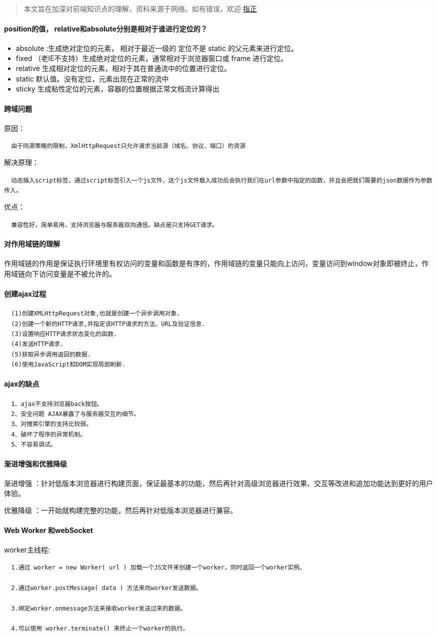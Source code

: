 > 本文旨在加深对前端知识点的理解，资料来源于网络。如有错误，欢迎 [指正](https://github.com/qingtan99/Front_interview/issues)

#### position的值， relative和absolute分别是相对于谁进行定位的？

+  absolute :生成绝对定位的元素， 相对于最近一级的 定位不是 static 的父元素来进行定位。
+  fixed （老IE不支持）生成绝对定位的元素，通常相对于浏览器窗口或 frame 进行定位。
+  relative 生成相对定位的元素，相对于其在普通流中的位置进行定位。
+  static 默认值。没有定位，元素出现在正常的流中
+  sticky 生成粘性定位的元素，容器的位置根据正常文档流计算得出

#### 跨域问题

原因：
```
  由于同源策略的限制，XmlHttpRequest只允许请求当前源（域名、协议、端口）的资源
```

解决原理：
```
  动态插入script标签，通过script标签引入一个js文件，这个js文件载入成功后会执行我们在url参数中指定的函数，并且会把我们需要的json数据作为参数传入。
```

优点：
```
  兼容性好，简单易用，支持浏览器与服务器双向通信。缺点是只支持GET请求。
```

#### 对作用域链的理解
作用域链的作用是保证执行环境里有权访问的变量和函数是有序的，作用域链的变量只能向上访问，变量访问到window对象即被终止，作用域链向下访问变量是不被允许的。

#### 创建ajax过程
```
  (1)创建XMLHttpRequest对象,也就是创建一个异步调用对象.
  (2)创建一个新的HTTP请求,并指定该HTTP请求的方法、URL及验证信息.
  (3)设置响应HTTP请求状态变化的函数.
  (4)发送HTTP请求.
  (5)获取异步调用返回的数据.
  (6)使用JavaScript和DOM实现局部刷新.
```

#### ajax的缺点

```
  1、ajax不支持浏览器back按钮。
  2、安全问题 AJAX暴露了与服务器交互的细节。
  3、对搜索引擎的支持比较弱。
  4、破坏了程序的异常机制。
  5、不容易调试。
```

#### 渐进增强和优雅降级

渐进增强 ：针对低版本浏览器进行构建页面，保证最基本的功能，然后再针对高级浏览器进行效果、交互等改进和追加功能达到更好的用户体验。

优雅降级 ：一开始就构建完整的功能，然后再针对低版本浏览器进行兼容。

#### Web Worker 和webSocket
worker主线程: 
```
  1.通过 worker = new Worker( url ) 加载一个JS文件来创建一个worker，同时返回一个worker实例。

  2.通过worker.postMessage( data ) 方法来向worker发送数据。

  3.绑定worker.onmessage方法来接收worker发送过来的数据。

  4.可以使用 worker.terminate() 来终止一个worker的执行。
```
